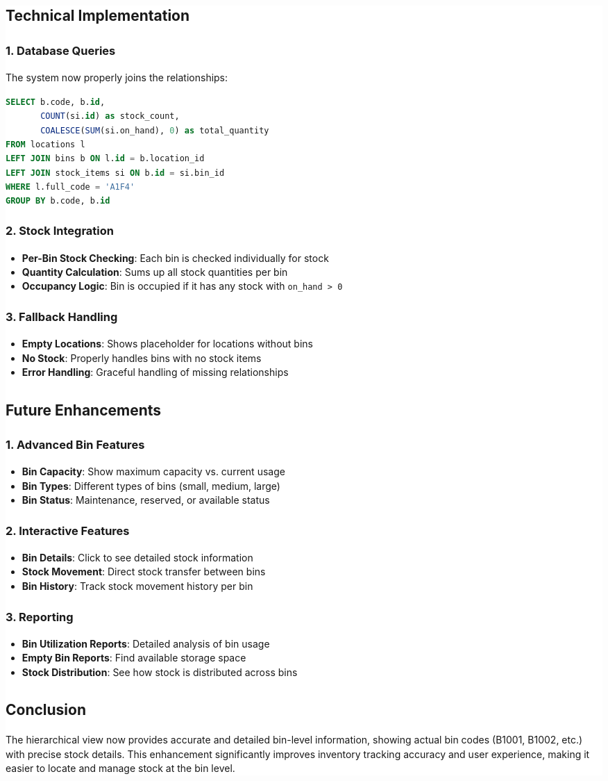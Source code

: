 ## Technical Implementation

### 1. Database Queries
The system now properly joins the relationships:
```sql
SELECT b.code, b.id, 
       COUNT(si.id) as stock_count,
       COALESCE(SUM(si.on_hand), 0) as total_quantity
FROM locations l
LEFT JOIN bins b ON l.id = b.location_id
LEFT JOIN stock_items si ON b.id = si.bin_id
WHERE l.full_code = 'A1F4'
GROUP BY b.code, b.id
```

### 2. Stock Integration
- **Per-Bin Stock Checking**: Each bin is checked individually for stock
- **Quantity Calculation**: Sums up all stock quantities per bin
- **Occupancy Logic**: Bin is occupied if it has any stock with `on_hand > 0`

### 3. Fallback Handling
- **Empty Locations**: Shows placeholder for locations without bins
- **No Stock**: Properly handles bins with no stock items
- **Error Handling**: Graceful handling of missing relationships

## Future Enhancements

### 1. Advanced Bin Features
- **Bin Capacity**: Show maximum capacity vs. current usage
- **Bin Types**: Different types of bins (small, medium, large)
- **Bin Status**: Maintenance, reserved, or available status

### 2. Interactive Features
- **Bin Details**: Click to see detailed stock information
- **Stock Movement**: Direct stock transfer between bins
- **Bin History**: Track stock movement history per bin

### 3. Reporting
- **Bin Utilization Reports**: Detailed analysis of bin usage
- **Empty Bin Reports**: Find available storage space
- **Stock Distribution**: See how stock is distributed across bins

## Conclusion
The hierarchical view now provides accurate and detailed bin-level information, showing actual bin codes (B1001, B1002, etc.) with precise stock details. This enhancement significantly improves inventory tracking accuracy and user experience, making it easier to locate and manage stock at the bin level.

